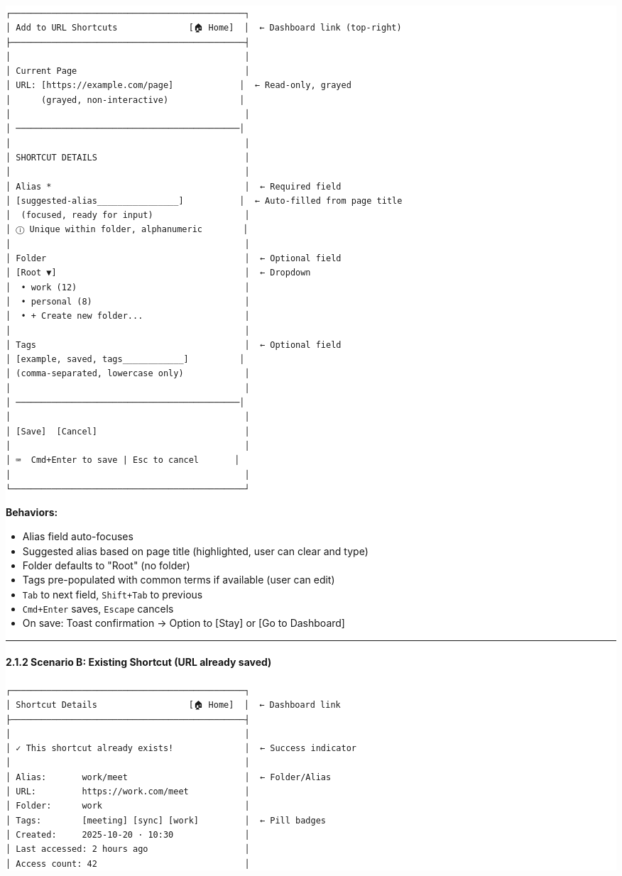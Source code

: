```
┌──────────────────────────────────────────────┐
│ Add to URL Shortcuts              [🏠 Home]  │  ← Dashboard link (top-right)
├──────────────────────────────────────────────┤
│                                              │
│ Current Page                                 │
│ URL: [https://example.com/page]             │  ← Read-only, grayed
│      (grayed, non-interactive)              │
│                                              │
│ ────────────────────────────────────────────│
│                                              │
│ SHORTCUT DETAILS                             │
│                                              │
│ Alias *                                      │  ← Required field
│ [suggested-alias________________]           │  ← Auto-filled from page title
│  (focused, ready for input)                  │
│ ⓘ Unique within folder, alphanumeric        │
│                                              │
│ Folder                                       │  ← Optional field
│ [Root ▼]                                     │  ← Dropdown
│  • work (12)                                 │
│  • personal (8)                              │
│  • + Create new folder...                    │
│                                              │
│ Tags                                         │  ← Optional field
│ [example, saved, tags____________]          │
│ (comma-separated, lowercase only)            │
│                                              │
│ ────────────────────────────────────────────│
│                                              │
│ [Save]  [Cancel]                             │
│                                              │
│ ⌨️  Cmd+Enter to save | Esc to cancel       │
│                                              │
└──────────────────────────────────────────────┘
```

**Behaviors:**
- Alias field auto-focuses
- Suggested alias based on page title (highlighted, user can clear and type)
- Folder defaults to "Root" (no folder)
- Tags pre-populated with common terms if available (user can edit)
- `Tab` to next field, `Shift+Tab` to previous
- `Cmd+Enter` saves, `Escape` cancels
- On save: Toast confirmation → Option to [Stay] or [Go to Dashboard]

---

#### 2.1.2 Scenario B: Existing Shortcut (URL already saved)

```
┌──────────────────────────────────────────────┐
│ Shortcut Details                  [🏠 Home]  │  ← Dashboard link
├──────────────────────────────────────────────┤
│                                              │
│ ✓ This shortcut already exists!              │  ← Success indicator
│                                              │
│ Alias:       work/meet                       │  ← Folder/Alias
│ URL:         https://work.com/meet           │
│ Folder:      work                            │
│ Tags:        [meeting] [sync] [work]         │  ← Pill badges
│ Created:     2025-10-20 · 10:30              │
│ Last accessed: 2 hours ago                   │
│ Access count: 42                             │
```